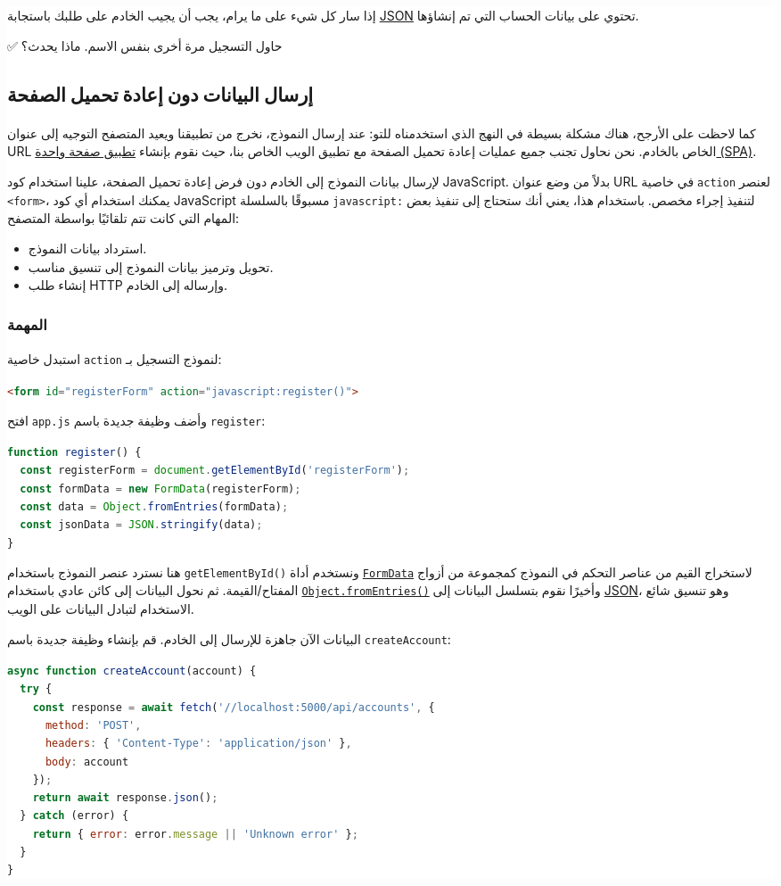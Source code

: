 إذا سار كل شيء على ما يرام، يجب أن يجيب الخادم على طلبك باستجابة [JSON](https://www.json.org/json-en.html) تحتوي على بيانات الحساب التي تم إنشاؤها.

✅ حاول التسجيل مرة أخرى بنفس الاسم. ماذا يحدث؟

## إرسال البيانات دون إعادة تحميل الصفحة

كما لاحظت على الأرجح، هناك مشكلة بسيطة في النهج الذي استخدمناه للتو: عند إرسال النموذج، نخرج من تطبيقنا ويعيد المتصفح التوجيه إلى عنوان URL الخاص بالخادم. نحن نحاول تجنب جميع عمليات إعادة تحميل الصفحة مع تطبيق الويب الخاص بنا، حيث نقوم بإنشاء [تطبيق صفحة واحدة (SPA)](https://en.wikipedia.org/wiki/Single-page_application).

لإرسال بيانات النموذج إلى الخادم دون فرض إعادة تحميل الصفحة، علينا استخدام كود JavaScript. بدلاً من وضع عنوان URL في خاصية `action` لعنصر `<form>`، يمكنك استخدام أي كود JavaScript مسبوقًا بالسلسلة `javascript:` لتنفيذ إجراء مخصص. باستخدام هذا، يعني أنك ستحتاج إلى تنفيذ بعض المهام التي كانت تتم تلقائيًا بواسطة المتصفح:

- استرداد بيانات النموذج.
- تحويل وترميز بيانات النموذج إلى تنسيق مناسب.
- إنشاء طلب HTTP وإرساله إلى الخادم.

### المهمة

استبدل خاصية `action` لنموذج التسجيل بـ:

```html
<form id="registerForm" action="javascript:register()">
```

افتح `app.js` وأضف وظيفة جديدة باسم `register`:

```js
function register() {
  const registerForm = document.getElementById('registerForm');
  const formData = new FormData(registerForm);
  const data = Object.fromEntries(formData);
  const jsonData = JSON.stringify(data);
}
```

هنا نسترد عنصر النموذج باستخدام `getElementById()` ونستخدم أداة [`FormData`](https://developer.mozilla.org/docs/Web/API/FormData) لاستخراج القيم من عناصر التحكم في النموذج كمجموعة من أزواج المفتاح/القيمة. ثم نحول البيانات إلى كائن عادي باستخدام [`Object.fromEntries()`](https://developer.mozilla.org/docs/Web/JavaScript/Reference/Global_Objects/Object/fromEntries) وأخيرًا نقوم بتسلسل البيانات إلى [JSON](https://www.json.org/json-en.html)، وهو تنسيق شائع الاستخدام لتبادل البيانات على الويب.

البيانات الآن جاهزة للإرسال إلى الخادم. قم بإنشاء وظيفة جديدة باسم `createAccount`:

```js
async function createAccount(account) {
  try {
    const response = await fetch('//localhost:5000/api/accounts', {
      method: 'POST',
      headers: { 'Content-Type': 'application/json' },
      body: account
    });
    return await response.json();
  } catch (error) {
    return { error: error.message || 'Unknown error' };
  }
}
```
